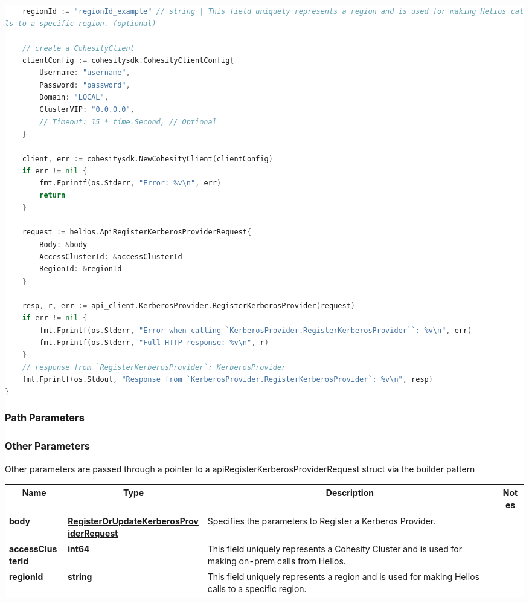```go
    regionId := "regionId_example" // string | This field uniquely represents a region and is used for making Helios calls to a specific region. (optional)

    // create a CohesityClient
    clientConfig := cohesitysdk.CohesityClientConfig{
        Username: "username",
        Password: "password",
        Domain: "LOCAL",
        ClusterVIP: "0.0.0.0",
        // Timeout: 15 * time.Second, // Optional 
    }

    client, err := cohesitysdk.NewCohesityClient(clientConfig)
    if err != nil {
        fmt.Fprintf(os.Stderr, "Error: %v\n", err)
        return
    }

    request := helios.ApiRegisterKerberosProviderRequest{
        Body: &body
        AccessClusterId: &accessClusterId
        RegionId: &regionId
    }

    resp, r, err := api_client.KerberosProvider.RegisterKerberosProvider(request)
    if err != nil {
        fmt.Fprintf(os.Stderr, "Error when calling `KerberosProvider.RegisterKerberosProvider``: %v\n", err)
        fmt.Fprintf(os.Stderr, "Full HTTP response: %v\n", r)
    }
    // response from `RegisterKerberosProvider`: KerberosProvider
    fmt.Fprintf(os.Stdout, "Response from `KerberosProvider.RegisterKerberosProvider`: %v\n", resp)
}
```

### Path Parameters



### Other Parameters

Other parameters are passed through a pointer to a apiRegisterKerberosProviderRequest struct via the builder pattern


Name | Type | Description  | Notes
------------- | ------------- | ------------- | -------------
 **body** | [**RegisterOrUpdateKerberosProviderRequest**](RegisterOrUpdateKerberosProviderRequest.md) | Specifies the parameters to Register a Kerberos Provider. | 
 **accessClusterId** | **int64** | This field uniquely represents a Cohesity Cluster and is used for making on-prem calls from Helios. | 
 **regionId** | **string** | This field uniquely represents a region and is used for making Helios calls to a specific region. | 
